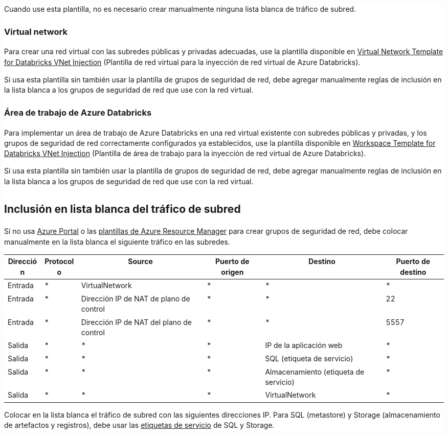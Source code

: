 Cuando use esta plantilla, no es necesario crear manualmente ninguna lista blanca de tráfico de subred.

### <a name="virtual-network"></a>Virtual network

Para crear una red virtual con las subredes públicas y privadas adecuadas, use la plantilla disponible en [Virtual Network Template for Databricks VNet Injection](https://azure.microsoft.com/resources/templates/101-databricks-vnet-for-vnet-injection) (Plantilla de red virtual para la inyección de red virtual de Azure Databricks).

Si usa esta plantilla sin también usar la plantilla de grupos de seguridad de red, debe agregar manualmente reglas de inclusión en la lista blanca a los grupos de seguridad de red que use con la red virtual.

### <a name="azure-databricks-workspace"></a>Área de trabajo de Azure Databricks

Para implementar un área de trabajo de Azure Databricks en una red virtual existente con subredes públicas y privadas, y los grupos de seguridad de red correctamente configurados ya establecidos, use la plantilla disponible en [Workspace Template for Databricks VNet Injection](https://azure.microsoft.com/resources/templates/101-databricks-workspace-with-vnet-injection) (Plantilla de área de trabajo para la inyección de red virtual de Azure Databricks).

Si usa esta plantilla sin también usar la plantilla de grupos de seguridad de red, debe agregar manualmente reglas de inclusión en la lista blanca a los grupos de seguridad de red que use con la red virtual.

## <a name="whitelisting-subnet-traffic"></a>Inclusión en lista blanca del tráfico de subred

Si no usa [Azure Portal](https://docs.azuredatabricks.net/administration-guide/cloud-configurations/azure/vnet-inject.html#vnet-inject-portal) o las [plantillas de Azure Resource Manager](https://docs.azuredatabricks.net/administration-guide/cloud-configurations/azure/vnet-inject.html#vnet-inject-advanced) para crear grupos de seguridad de red, debe colocar manualmente en la lista blanca el siguiente tráfico en las subredes.

|Dirección|Protocolo|Source|Puerto de origen|Destino|Puerto de destino|
|---------|--------|------|-----------|-----------|----------------|
|Entrada|\*|VirtualNetwork|\*|\*|\*|
|Entrada|\*|Dirección IP de NAT de plano de control|\*|\*|22|
|Entrada|\*|Dirección IP de NAT del plano de control|\*|\*|5557|
|Salida|\*|\*|\*|IP de la aplicación web|\*|
|Salida|\*|\*|\*|SQL (etiqueta de servicio)|\*|
|Salida|\*|\*|\*|Almacenamiento (etiqueta de servicio)|\*|
|Salida|\*|\*|\*|VirtualNetwork|\*|

Colocar en la lista blanca el tráfico de subred con las siguientes direcciones IP. Para SQL (metastore) y Storage (almacenamiento de artefactos y registros), debe usar las [etiquetas de servicio](https://docs.microsoft.com/azure/virtual-network/security-overview#service-tags) de SQL y Storage.

